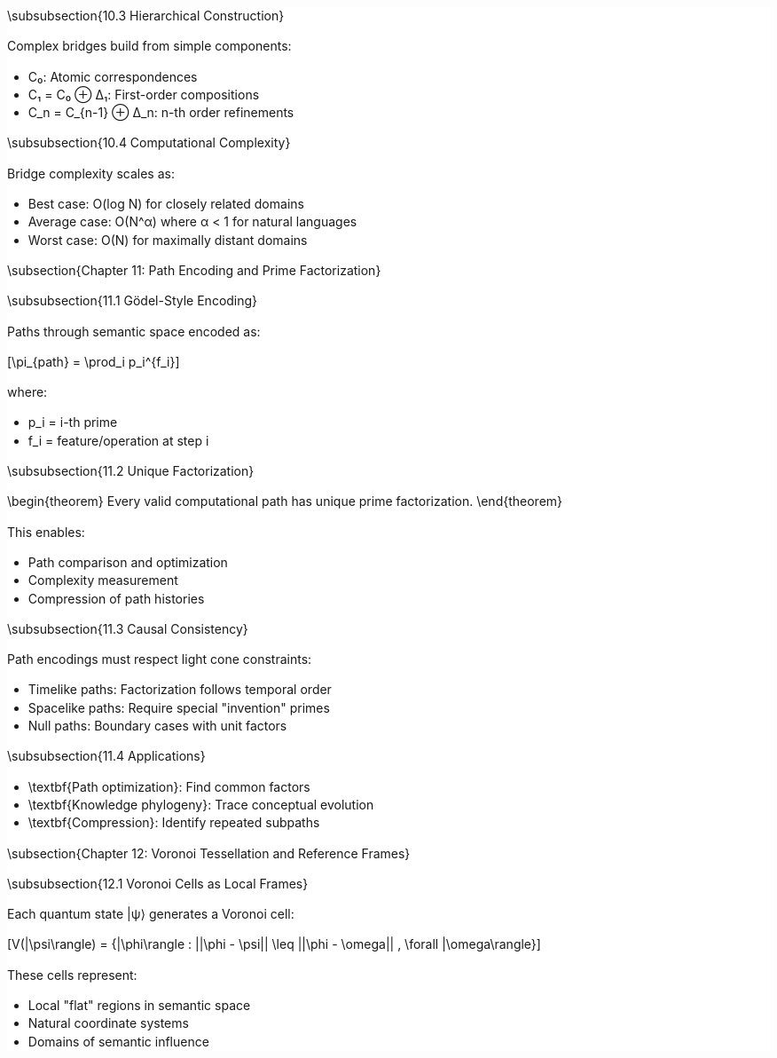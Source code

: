 \subsubsection{10.3 Hierarchical Construction}

Complex bridges build from simple components:
- C₀: Atomic correspondences
- C₁ = C₀ ⊕ Δ₁: First-order compositions
- C_n = C_{n-1} ⊕ Δ_n: n-th order refinements

\subsubsection{10.4 Computational Complexity}

Bridge complexity scales as:
- Best case: O(log N) for closely related domains
- Average case: O(N^α) where α < 1 for natural languages
- Worst case: O(N) for maximally distant domains

\subsection{Chapter 11: Path Encoding and Prime Factorization}

\subsubsection{11.1 Gödel-Style Encoding}

Paths through semantic space encoded as:

\[\pi_{path} = \prod_i p_i^{f_i}\]

where:
- p_i = i-th prime
- f_i = feature/operation at step i

\subsubsection{11.2 Unique Factorization}

\begin{theorem}
Every valid computational path has unique prime factorization.
\end{theorem}

This enables:
- Path comparison and optimization
- Complexity measurement
- Compression of path histories

\subsubsection{11.3 Causal Consistency}

Path encodings must respect light cone constraints:
- Timelike paths: Factorization follows temporal order
- Spacelike paths: Require special "invention" primes
- Null paths: Boundary cases with unit factors

\subsubsection{11.4 Applications}

- \textbf{Path optimization}: Find common factors
- \textbf{Knowledge phylogeny}: Trace conceptual evolution
- \textbf{Compression}: Identify repeated subpaths

\subsection{Chapter 12: Voronoi Tessellation and Reference Frames}

\subsubsection{12.1 Voronoi Cells as Local Frames}

Each quantum state |ψ⟩ generates a Voronoi cell:

\[V(|\psi\rangle) = \{|\phi\rangle : ||\phi - \psi|| \leq ||\phi - \omega|| \, \forall |\omega\rangle\}\]

These cells represent:
- Local "flat" regions in semantic space
- Natural coordinate systems
- Domains of semantic influence
